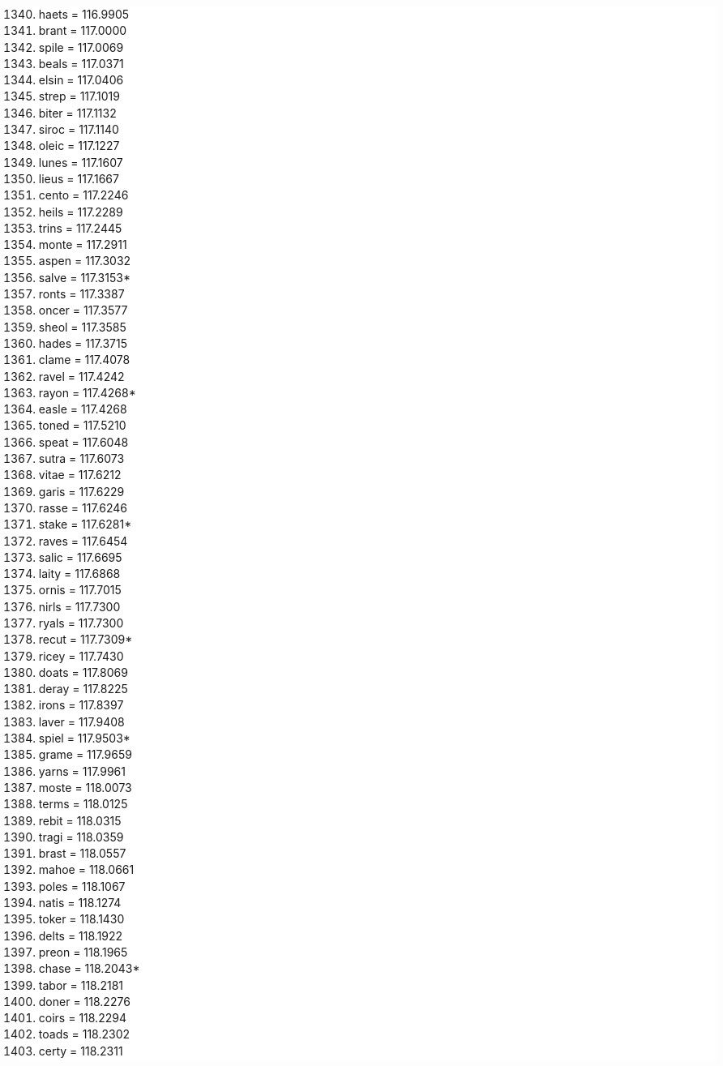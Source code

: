 1340. haets = 116.9905
1341. brant = 117.0000
1342. spile = 117.0069
1343. beals = 117.0371
1344. elsin = 117.0406
1345. strep = 117.1019
1346. biter = 117.1132
1347. siroc = 117.1140
1348. oleic = 117.1227
1349. lunes = 117.1607
1350. lieus = 117.1667
1351. cento = 117.2246
1352. heils = 117.2289
1353. trins = 117.2445
1354. monte = 117.2911
1355. aspen = 117.3032
1356. salve = 117.3153*
1357. ronts = 117.3387
1358. oncer = 117.3577
1359. sheol = 117.3585
1360. hades = 117.3715
1361. clame = 117.4078
1362. ravel = 117.4242
1363. rayon = 117.4268*
1364. easle = 117.4268
1365. toned = 117.5210
1366. speat = 117.6048
1367. sutra = 117.6073
1368. vitae = 117.6212
1369. garis = 117.6229
1370. rasse = 117.6246
1371. stake = 117.6281*
1372. raves = 117.6454
1373. salic = 117.6695
1374. laity = 117.6868
1375. ornis = 117.7015
1376. nirls = 117.7300
1377. ryals = 117.7300
1378. recut = 117.7309*
1379. ricey = 117.7430
1380. doats = 117.8069
1381. deray = 117.8225
1382. irons = 117.8397
1383. laver = 117.9408
1384. spiel = 117.9503*
1385. grame = 117.9659
1386. yarns = 117.9961
1387. moste = 118.0073
1388. terms = 118.0125
1389. rebit = 118.0315
1390. tragi = 118.0359
1391. brast = 118.0557
1392. mahoe = 118.0661
1393. poles = 118.1067
1394. natis = 118.1274
1395. toker = 118.1430
1396. delts = 118.1922
1397. preon = 118.1965
1398. chase = 118.2043*
1399. tabor = 118.2181
1400. doner = 118.2276
1401. coirs = 118.2294
1402. toads = 118.2302
1403. certy = 118.2311